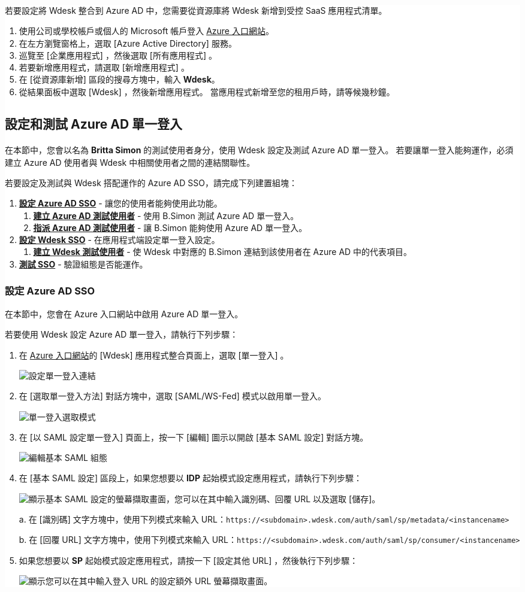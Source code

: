 若要設定將 Wdesk 整合到 Azure AD 中，您需要從資源庫將 Wdesk 新增到受控 SaaS 應用程式清單。

1. 使用公司或學校帳戶或個人的 Microsoft 帳戶登入 [Azure 入口網站](https://portal.azure.com)。
1. 在左方瀏覽窗格上，選取 [Azure Active Directory]  服務。
1. 巡覽至 [企業應用程式]  ，然後選取 [所有應用程式]  。
1. 若要新增應用程式，請選取 [新增應用程式]  。
1. 在 [從資源庫新增]  區段的搜尋方塊中，輸入 **Wdesk**。
1. 從結果面板中選取 [Wdesk]  ，然後新增應用程式。 當應用程式新增至您的租用戶時，請等候幾秒鐘。

## <a name="configure-and-test-azure-ad-single-sign-on"></a>設定和測試 Azure AD 單一登入

在本節中，您會以名為 **Britta Simon** 的測試使用者身分，使用 Wdesk 設定及測試 Azure AD 單一登入。
若要讓單一登入能夠運作，必須建立 Azure AD 使用者與 Wdesk 中相關使用者之間的連結關聯性。

若要設定及測試與 Wdesk 搭配運作的 Azure AD SSO，請完成下列建置組塊：

1. **[設定 Azure AD SSO](#configure-azure-ad-sso)** - 讓您的使用者能夠使用此功能。
    1. **[建立 Azure AD 測試使用者](#create-an-azure-ad-test-user)** - 使用 B.Simon 測試 Azure AD 單一登入。
    1. **[指派 Azure AD 測試使用者](#assign-the-azure-ad-test-user)** - 讓 B.Simon 能夠使用 Azure AD 單一登入。
1. **[設定 Wdesk SSO](#configure-wdesk-sso)** - 在應用程式端設定單一登入設定。
    1. **[建立 Wdesk 測試使用者](#create-wdesk-test-user)** - 使 Wdesk 中對應的 B.Simon 連結到該使用者在 Azure AD 中的代表項目。
1. **[測試 SSO](#test-sso)** - 驗證組態是否能運作。

### <a name="configure-azure-ad-sso"></a>設定 Azure AD SSO

在本節中，您會在 Azure 入口網站中啟用 Azure AD 單一登入。

若要使用 Wdesk 設定 Azure AD 單一登入，請執行下列步驟：

1. 在 [Azure 入口網站](https://portal.azure.com/)的 [Wdesk]  應用程式整合頁面上，選取 [單一登入]  。

    ![設定單一登入連結](common/select-sso.png)

2. 在 [選取單一登入方法]  對話方塊中，選取 [SAML/WS-Fed]  模式以啟用單一登入。

    ![單一登入選取模式](common/select-saml-option.png)

3. 在 [以 SAML 設定單一登入] 頁面上，按一下 [編輯] 圖示以開啟 [基本 SAML 設定] 對話方塊。   

    ![編輯基本 SAML 組態](common/edit-urls.png)

4. 在 [基本 SAML 設定]  區段上，如果您想要以 **IDP** 起始模式設定應用程式，請執行下列步驟：

    ![顯示基本 SAML 設定的螢幕擷取畫面，您可以在其中輸入識別碼、回覆 URL 以及選取 [儲存]。](common/idp-intiated.png)

    a. 在 [識別碼]  文字方塊中，使用下列模式來輸入 URL：`https://<subdomain>.wdesk.com/auth/saml/sp/metadata/<instancename>`

    b. 在 [回覆 URL]  文字方塊中，使用下列模式來輸入 URL：`https://<subdomain>.wdesk.com/auth/saml/sp/consumer/<instancename>`

5. 如果您想要以 **SP** 起始模式設定應用程式，請按一下 [設定其他 URL]  ，然後執行下列步驟：

    ![顯示您可以在其中輸入登入 URL 的設定額外 URL 螢幕擷取畫面。](common/metadata-upload-additional-signon.png)
